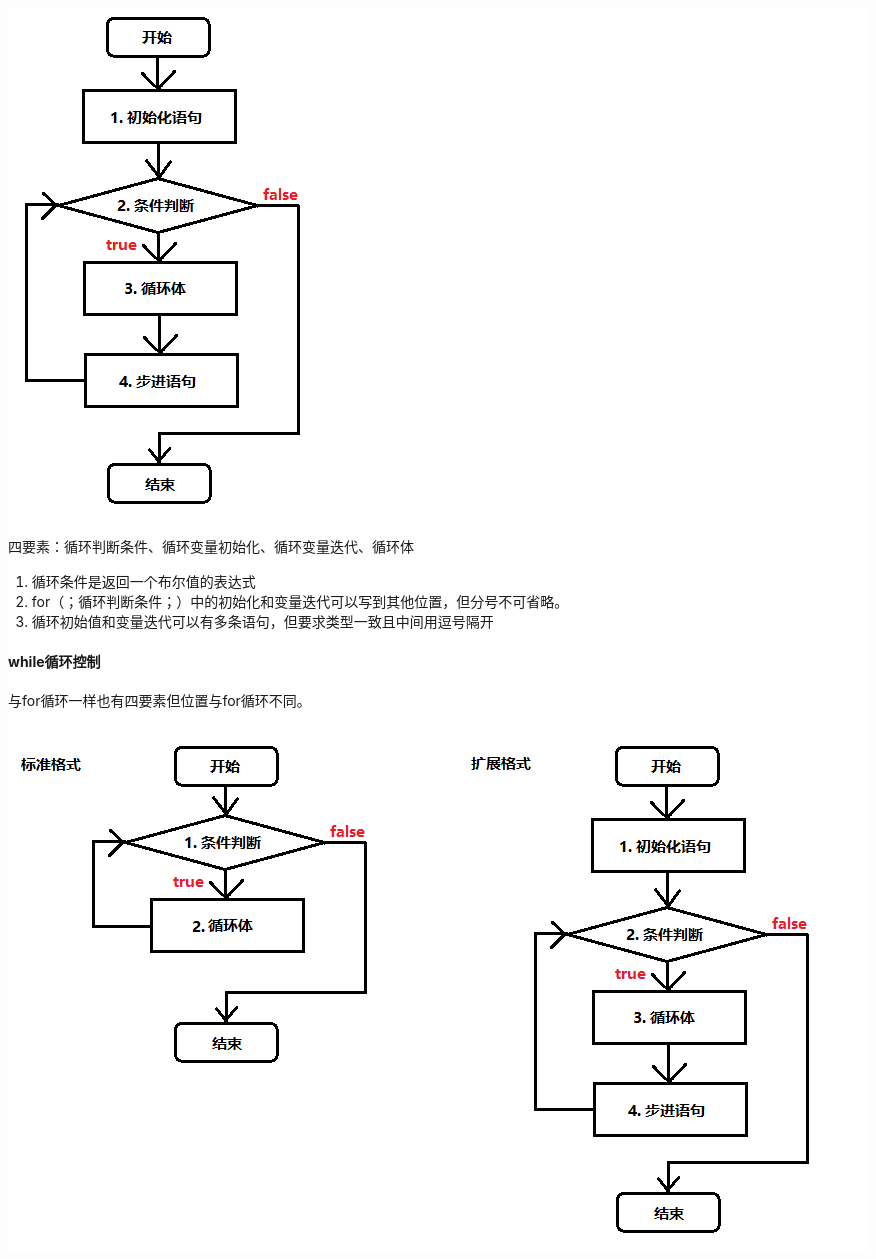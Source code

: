 ![img](img/1916810-20201118202221407-399796200.png)

四要素：循环判断条件、循环变量初始化、循环变量迭代、循环体

1. 循环条件是返回一个布尔值的表达式
2. for（；循环判断条件；）中的初始化和变量迭代可以写到其他位置，但分号不可省略。
3. 循环初始值和变量迭代可以有多条语句，但要求类型一致且中间用逗号隔开

#### while循环控制

与for循环一样也有四要素但位置与for循环不同。

![img](img/1916810-20201118202221602-663514512.png)